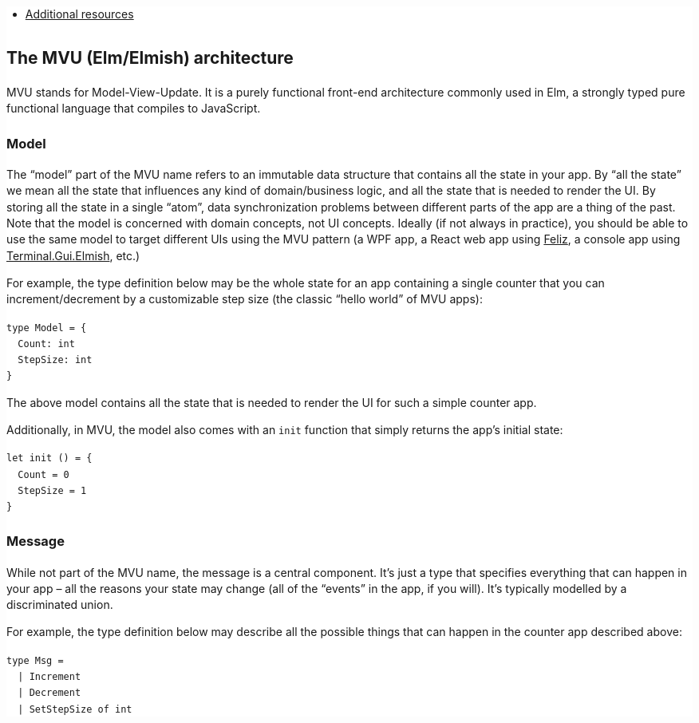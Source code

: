 * [Additional resources](#additional-resources)

The MVU (Elm/Elmish) architecture
---------------------------------

MVU stands for Model-View-Update. It is a purely functional front-end architecture commonly used in Elm, a strongly typed pure functional language that compiles to JavaScript.

### Model

The “model” part of the MVU name refers to an immutable data structure that contains all the state in your app. By “all the state” we mean all the state that influences any kind of domain/business logic, and all the state that is needed to render the UI. By storing all the state in a single “atom”, data synchronization problems between different parts of the app are a thing of the past. Note that the model is concerned with domain concepts, not UI concepts. Ideally (if not always in practice), you should be able to use the same model to target different UIs using the MVU pattern (a WPF app, a React web app using [Feliz](https://github.com/Zaid-Ajaj/Feliz/), a console app using [Terminal.Gui.Elmish](https://github.com/DieselMeister/Terminal.Gui.Elmish), etc.)

For example, the type definition below may be the whole state for an app containing a single counter that you can increment/decrement by a customizable step size (the classic “hello world” of MVU apps):

```f#
type Model = {
  Count: int
  StepSize: int
}
```

The above model contains all the state that is needed to render the UI for such a simple counter app.

Additionally, in MVU, the model also comes with an `init` function that simply returns the app’s initial state:

```f#
let init () = {
  Count = 0
  StepSize = 1
}
```

### Message

While not part of the MVU name, the message is a central component. It’s just a type that specifies everything that can happen in your app – all the reasons your state may change (all of the “events” in the app, if you will). It’s typically modelled by a discriminated union.

For example, the type definition below may describe all the possible things that can happen in the counter app described above:

```f#
type Msg =
  | Increment
  | Decrement
  | SetStepSize of int
```
